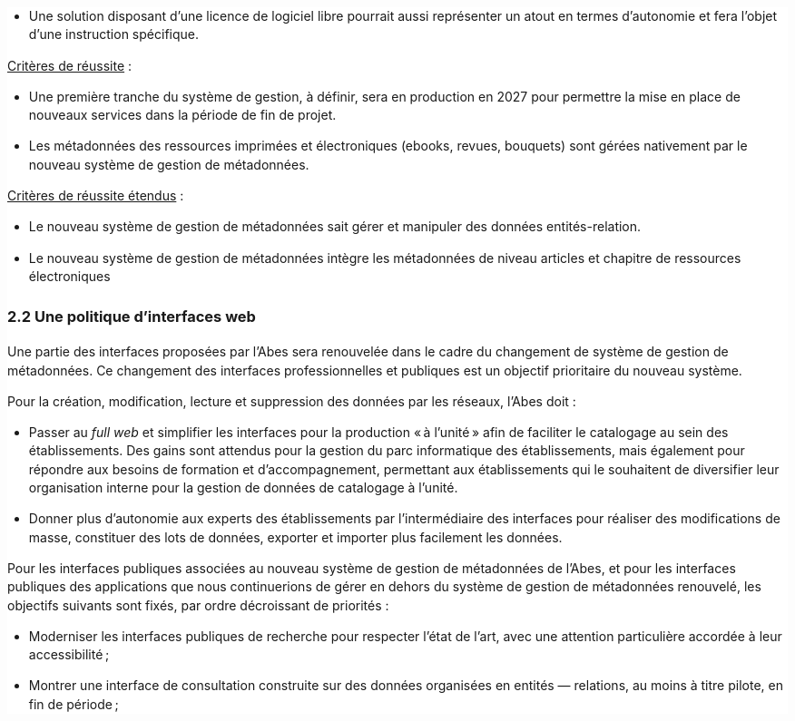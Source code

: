   - Une solution disposant d’une licence de logiciel libre pourrait
    aussi représenter un atout en termes d’autonomie et fera l’objet
    d’une instruction spécifique.

<u>Critères de réussite</u> :

  - Une première tranche du système de gestion, à définir, sera en
    production en 2027 pour permettre la mise en place de nouveaux
    services dans la période de fin de projet.

  - Les métadonnées des ressources imprimées et électroniques (ebooks,
    revues, bouquets) sont gérées nativement par le nouveau système de
    gestion de métadonnées.

<u>Critères de réussite étendus</u> :

  - Le nouveau système de gestion de métadonnées sait gérer et manipuler
    des données entités-relation.

  - Le nouveau système de gestion de métadonnées intègre les métadonnées
    de niveau articles et chapitre de ressources électroniques

### 2.2 Une politique d’interfaces web

Une partie des interfaces proposées par l’Abes sera renouvelée dans le
cadre du changement de système de gestion de métadonnées. Ce changement
des interfaces professionnelles et publiques est un objectif prioritaire
du nouveau système.

Pour la création, modification, lecture et suppression des données par
les réseaux, l’Abes doit :

  - Passer au *full web* et simplifier les interfaces pour la production
    « à l’unité » afin de faciliter le catalogage au sein des
    établissements. Des gains sont attendus pour la gestion du parc
    informatique des établissements, mais également pour répondre aux
    besoins de formation et d’accompagnement, permettant aux
    établissements qui le souhaitent de diversifier leur organisation
    interne pour la gestion de données de catalogage à l’unité.

  - Donner plus d’autonomie aux experts des établissements par
    l’intermédiaire des interfaces pour réaliser des modifications de
    masse, constituer des lots de données, exporter et importer plus
    facilement les données.

Pour les interfaces publiques associées au nouveau système de gestion de
métadonnées de l’Abes, et pour les interfaces publiques des applications
que nous continuerions de gérer en dehors du système de gestion de
métadonnées renouvelé, les objectifs suivants sont fixés, par ordre
décroissant de priorités :

  - Moderniser les interfaces publiques de recherche pour respecter
    l’état de l’art, avec une attention particulière accordée à leur
    accessibilité ;

  - Montrer une interface de consultation construite sur des données
    organisées en entités — relations, au moins à titre pilote, en fin
    de période ;
